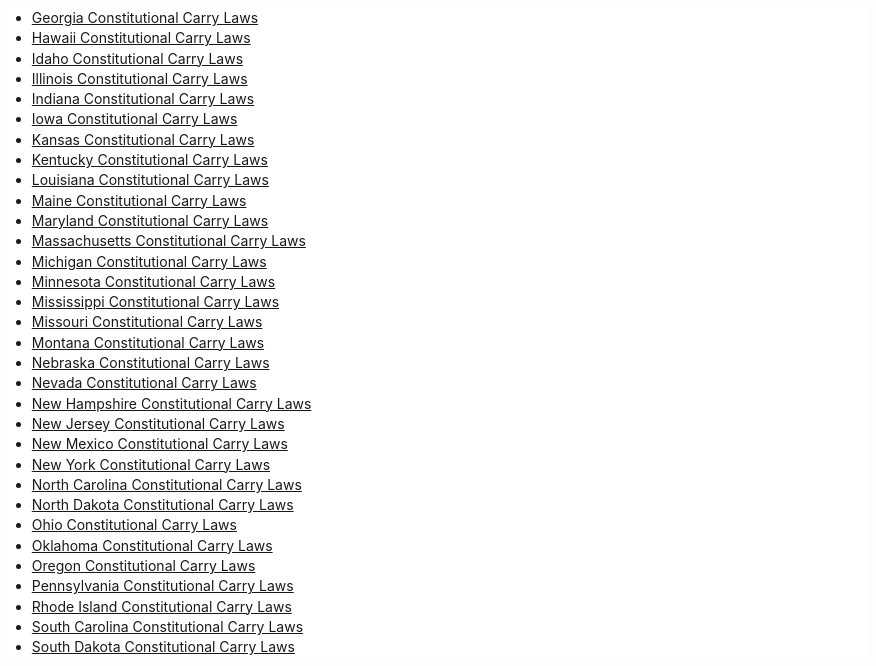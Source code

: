- [Georgia Constitutional Carry Laws](https://github.com/universityofguns/laws/blob/main/constitutional-carry-laws/Georgia-Constitutional-Carry-Laws.md)
- [Hawaii Constitutional Carry Laws](https://github.com/universityofguns/laws/blob/main/constitutional-carry-laws/Hawaii-Constitutional-Carry-Laws.md)
- [Idaho Constitutional Carry Laws](https://github.com/universityofguns/laws/blob/main/constitutional-carry-laws/Idaho-Constitutional-Carry-Laws.md)
- [Illinois Constitutional Carry Laws](https://github.com/universityofguns/laws/blob/main/constitutional-carry-laws/Illinois-Constitutional-Carry-Laws.md)
- [Indiana Constitutional Carry Laws](https://github.com/universityofguns/laws/blob/main/constitutional-carry-laws/Indiana-Constitutional-Carry-Laws.md)
- [Iowa Constitutional Carry Laws](https://github.com/universityofguns/laws/blob/main/constitutional-carry-laws/Iowa-Constitutional-Carry-Laws.md)
- [Kansas Constitutional Carry Laws](https://github.com/universityofguns/laws/blob/main/constitutional-carry-laws/Kansas-Constitutional-Carry-Laws.md)
- [Kentucky Constitutional Carry Laws](https://github.com/universityofguns/laws/blob/main/constitutional-carry-laws/Kentucky-Constitutional-Carry-Laws.md)
- [Louisiana Constitutional Carry Laws](https://github.com/universityofguns/laws/blob/main/constitutional-carry-laws/Louisiana-Constitutional-Carry-Laws.md)
- [Maine Constitutional Carry Laws](https://github.com/universityofguns/laws/blob/main/constitutional-carry-laws/Maine-Constitutional-Carry-Laws.md)
- [Maryland Constitutional Carry Laws](https://github.com/universityofguns/laws/blob/main/constitutional-carry-laws/Maryland-Constitutional-Carry-Laws.md)
- [Massachusetts Constitutional Carry Laws](https://github.com/universityofguns/laws/blob/main/constitutional-carry-laws/Massachusetts-Constitutional-Carry-Laws.md)
- [Michigan Constitutional Carry Laws](https://github.com/universityofguns/laws/blob/main/constitutional-carry-laws/Michigan-Constitutional-Carry-Laws.md)
- [Minnesota Constitutional Carry Laws](https://github.com/universityofguns/laws/blob/main/constitutional-carry-laws/Minnesota-Constitutional-Carry-Laws.md)
- [Mississippi Constitutional Carry Laws](https://github.com/universityofguns/laws/blob/main/constitutional-carry-laws/Mississippi-Constitutional-Carry-Laws.md)
- [Missouri Constitutional Carry Laws](https://github.com/universityofguns/laws/blob/main/constitutional-carry-laws/Missouri-Constitutional-Carry-Laws.md)
- [Montana Constitutional Carry Laws](https://github.com/universityofguns/laws/blob/main/constitutional-carry-laws/Montana-Constitutional-Carry-Laws.md)
- [Nebraska Constitutional Carry Laws](https://github.com/universityofguns/laws/blob/main/constitutional-carry-laws/Nebraska-Constitutional-Carry-Laws.md)
- [Nevada Constitutional Carry Laws](https://github.com/universityofguns/laws/blob/main/constitutional-carry-laws/Nevada-Constitutional-Carry-Laws.md)
- [New Hampshire Constitutional Carry Laws](https://github.com/universityofguns/laws/blob/main/constitutional-carry-laws/New-Hampshire-Constitutional-Carry-Laws.md)
- [New Jersey Constitutional Carry Laws](https://github.com/universityofguns/laws/blob/main/constitutional-carry-laws/New-Jersey-Constitutional-Carry-Laws.md)
- [New Mexico Constitutional Carry Laws](https://github.com/universityofguns/laws/blob/main/constitutional-carry-laws/New-Mexico-Constitutional-Carry-Laws.md)
- [New York Constitutional Carry Laws](https://github.com/universityofguns/laws/blob/main/constitutional-carry-laws/New-York-Constitutional-Carry-Laws.md)
- [North Carolina Constitutional Carry Laws](https://github.com/universityofguns/laws/blob/main/constitutional-carry-laws/North-Carolina-Constitutional-Carry-Laws.md)
- [North Dakota Constitutional Carry Laws](https://github.com/universityofguns/laws/blob/main/constitutional-carry-laws/North-Dakota-Constitutional-Carry-Laws.md)
- [Ohio Constitutional Carry Laws](https://github.com/universityofguns/laws/blob/main/constitutional-carry-laws/Ohio-Constitutional-Carry-Laws.md)
- [Oklahoma Constitutional Carry Laws](https://github.com/universityofguns/laws/blob/main/constitutional-carry-laws/Oklahoma-Constitutional-Carry-Laws.md)
- [Oregon Constitutional Carry Laws](https://github.com/universityofguns/laws/blob/main/constitutional-carry-laws/Oregon-Constitutional-Carry-Laws.md)
- [Pennsylvania Constitutional Carry Laws](https://github.com/universityofguns/laws/blob/main/constitutional-carry-laws/Pennsylvania-Constitutional-Carry-Laws.md)
- [Rhode Island Constitutional Carry Laws](https://github.com/universityofguns/laws/blob/main/constitutional-carry-laws/Rhode-Island-Constitutional-Carry-Laws.md)
- [South Carolina Constitutional Carry Laws](https://github.com/universityofguns/laws/blob/main/constitutional-carry-laws/South-Carolina-Constitutional-Carry-Laws.md)
- [South Dakota Constitutional Carry Laws](https://github.com/universityofguns/laws/blob/main/constitutional-carry-laws/South-Dakota-Constitutional-Carry-Laws.md)